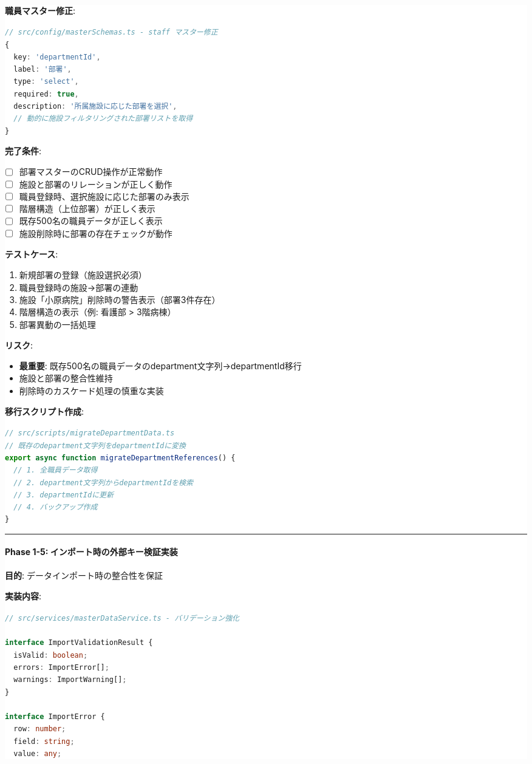 ```typescript
```

**職員マスター修正**:
```typescript
// src/config/masterSchemas.ts - staff マスター修正
{
  key: 'departmentId',
  label: '部署',
  type: 'select',
  required: true,
  description: '所属施設に応じた部署を選択',
  // 動的に施設フィルタリングされた部署リストを取得
}
```

**完了条件**:
- [ ] 部署マスターのCRUD操作が正常動作
- [ ] 施設と部署のリレーションが正しく動作
- [ ] 職員登録時、選択施設に応じた部署のみ表示
- [ ] 階層構造（上位部署）が正しく表示
- [ ] 既存500名の職員データが正しく表示
- [ ] 施設削除時に部署の存在チェックが動作

**テストケース**:
1. 新規部署の登録（施設選択必須）
2. 職員登録時の施設→部署の連動
3. 施設「小原病院」削除時の警告表示（部署3件存在）
4. 階層構造の表示（例: 看護部 > 3階病棟）
5. 部署異動の一括処理

**リスク**:
- **最重要**: 既存500名の職員データのdepartment文字列→departmentId移行
- 施設と部署の整合性維持
- 削除時のカスケード処理の慎重な実装

**移行スクリプト作成**:
```typescript
// src/scripts/migrateDepartmentData.ts
// 既存のdepartment文字列をdepartmentIdに変換
export async function migrateDepartmentReferences() {
  // 1. 全職員データ取得
  // 2. department文字列からdepartmentIdを検索
  // 3. departmentIdに更新
  // 4. バックアップ作成
}
```

---

#### **Phase 1-5: インポート時の外部キー検証実装**

**目的**: データインポート時の整合性を保証

**実装内容**:
```typescript
// src/services/masterDataService.ts - バリデーション強化

interface ImportValidationResult {
  isValid: boolean;
  errors: ImportError[];
  warnings: ImportWarning[];
}

interface ImportError {
  row: number;
  field: string;
  value: any;
```
